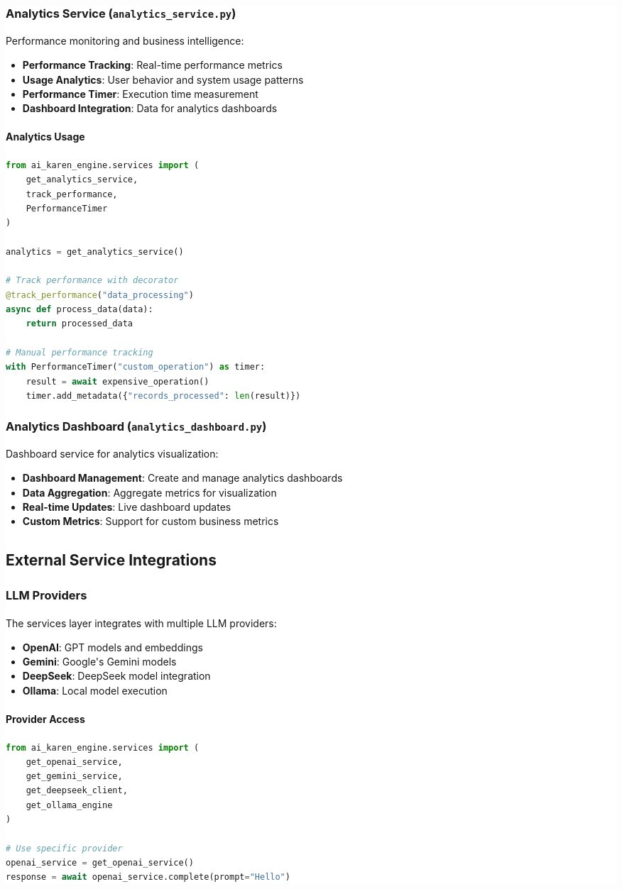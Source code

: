 ### Analytics Service (`analytics_service.py`)

Performance monitoring and business intelligence:

- **Performance Tracking**: Real-time performance metrics
- **Usage Analytics**: User behavior and system usage patterns
- **Performance Timer**: Execution time measurement
- **Dashboard Integration**: Data for analytics dashboards

#### Analytics Usage
```python
from ai_karen_engine.services import (
    get_analytics_service,
    track_performance,
    PerformanceTimer
)

analytics = get_analytics_service()

# Track performance with decorator
@track_performance("data_processing")
async def process_data(data):
    return processed_data

# Manual performance tracking
with PerformanceTimer("custom_operation") as timer:
    result = await expensive_operation()
    timer.add_metadata({"records_processed": len(result)})
```

### Analytics Dashboard (`analytics_dashboard.py`)

Dashboard service for analytics visualization:

- **Dashboard Management**: Create and manage analytics dashboards
- **Data Aggregation**: Aggregate metrics for visualization
- **Real-time Updates**: Live dashboard updates
- **Custom Metrics**: Support for custom business metrics

## External Service Integrations

### LLM Providers

The services layer integrates with multiple LLM providers:

- **OpenAI**: GPT models and embeddings
- **Gemini**: Google's Gemini models
- **DeepSeek**: DeepSeek model integration
- **Ollama**: Local model execution

#### Provider Access
```python
from ai_karen_engine.services import (
    get_openai_service,
    get_gemini_service,
    get_deepseek_client,
    get_ollama_engine
)

# Use specific provider
openai_service = get_openai_service()
response = await openai_service.complete(prompt="Hello")
```
